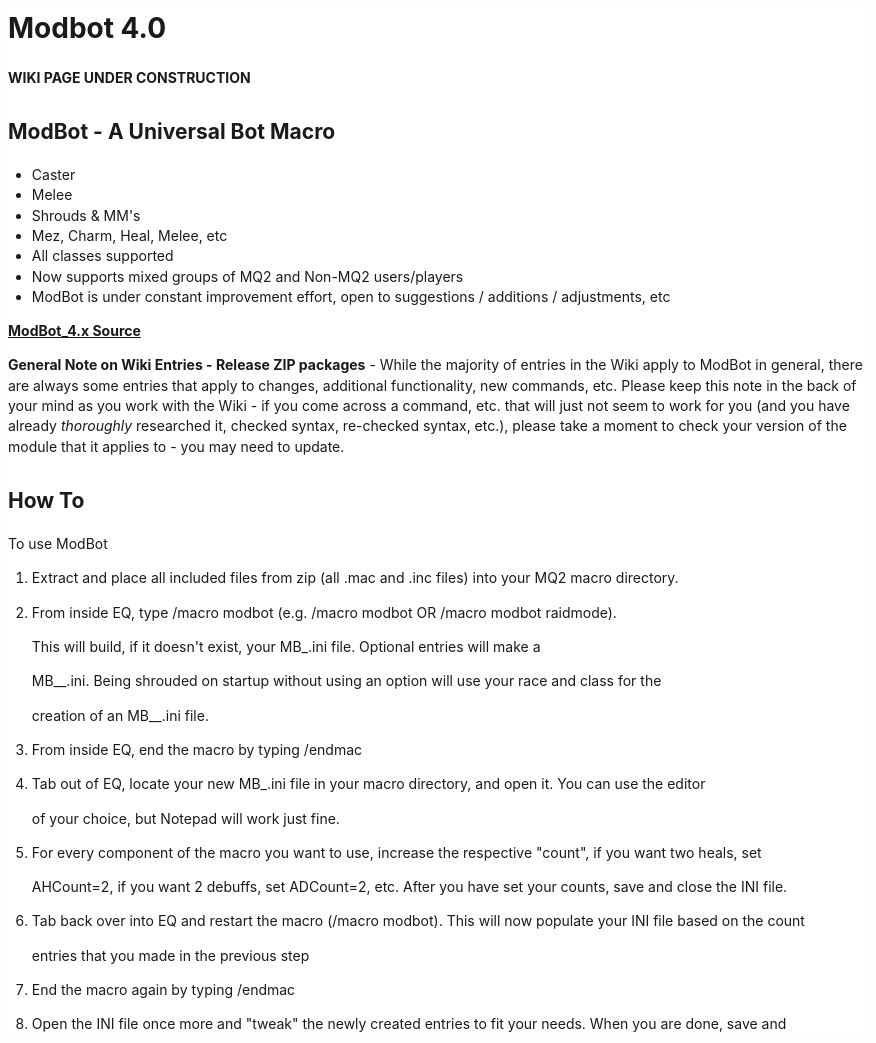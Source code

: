 # Modbot 4.0

**WIKI PAGE UNDER CONSTRUCTION**

## **ModBot - A Universal Bot Macro**

* Caster
* Melee
* Shrouds & MM's
* Mez, Charm, Heal, Melee, etc
* All classes supported
* Now supports mixed groups of MQ2 and Non-MQ2 users/players
* ModBot is under constant improvement effort, open to suggestions / additions / adjustments, etc

[**ModBot\_4.x Source**](https://macroquest.org/phpBB3/viewtopic.php?f=49&t=20032)

**General Note on Wiki Entries - Release ZIP packages** - While the majority of entries in the Wiki apply to ModBot in general, there are always some entries that apply to changes, additional functionality, new commands, etc. Please keep this note in the back of your mind as you work with the Wiki - if you come across a command, etc. that will just not seem to work for you (and you have already _thoroughly_ researched it, checked syntax, re-checked syntax, etc.), please take a moment to check your version of the module that it applies to - you may need to update.

## How To

To use ModBot

1. Extract and place all included files from zip (all .mac and .inc files) into your MQ2 macro directory.
2. From inside EQ, type /macro modbot (e.g. /macro modbot OR /macro modbot raidmode).

   This will build, if it doesn't exist, your MB\_.ini file. Optional entries will make a

   MB\_\_.ini. Being shrouded on startup without using an option will use your race and class for the

   creation of an MB\_\_.ini file.

3. From inside EQ, end the macro by typing /endmac
4. Tab out of EQ, locate your new MB\_.ini file in your macro directory, and open it. You can use the editor

   of your choice, but Notepad will work just fine.

5. For every component of the macro you want to use, increase the respective "count", if you want two heals, set

   AHCount=2, if you want 2 debuffs, set ADCount=2, etc. After you have set your counts, save and close the INI file.

6. Tab back over into EQ and restart the macro (/macro modbot). This will now populate your INI file based on the count

   entries that you made in the previous step

7. End the macro again by typing /endmac
8. Open the INI file once more and "tweak" the newly created entries to fit your needs. When you are done, save and

